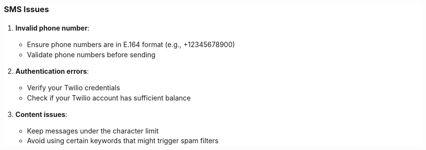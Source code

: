 ### SMS Issues

1. **Invalid phone number**:
   - Ensure phone numbers are in E.164 format (e.g., +12345678900)
   - Validate phone numbers before sending

2. **Authentication errors**:
   - Verify your Twilio credentials
   - Check if your Twilio account has sufficient balance

3. **Content issues**:
   - Keep messages under the character limit
   - Avoid using certain keywords that might trigger spam filters 